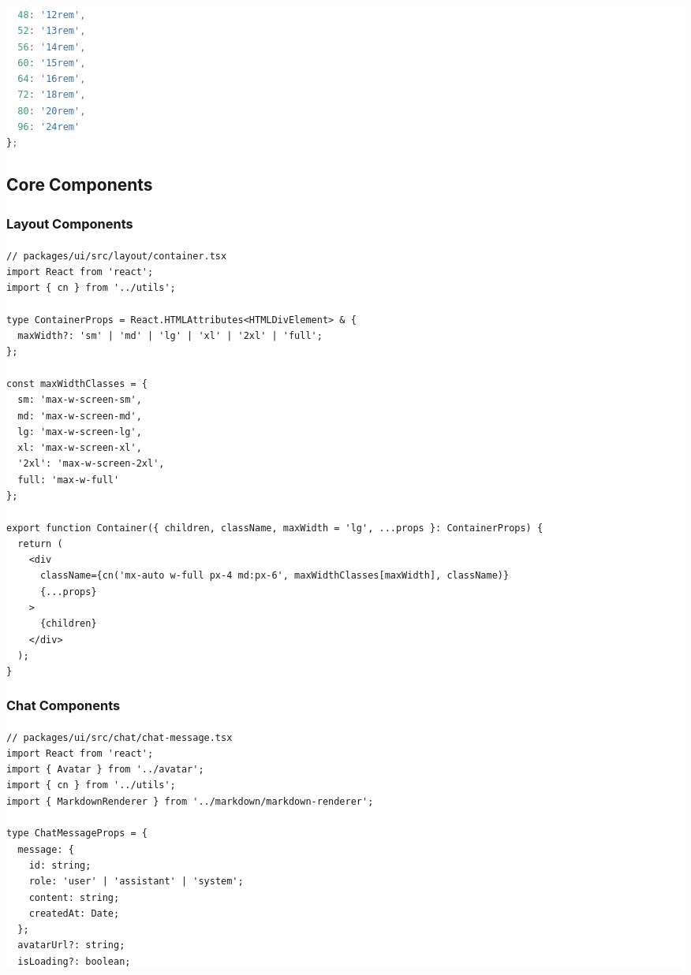 ```typescript
  48: '12rem',
  52: '13rem',
  56: '14rem',
  60: '15rem',
  64: '16rem',
  72: '18rem',
  80: '20rem',
  96: '24rem'
};
```

## Core Components

### Layout Components

```tsx
// packages/ui/src/layout/container.tsx
import React from 'react';
import { cn } from '../utils';

type ContainerProps = React.HTMLAttributes<HTMLDivElement> & {
  maxWidth?: 'sm' | 'md' | 'lg' | 'xl' | '2xl' | 'full';
};

const maxWidthClasses = {
  sm: 'max-w-screen-sm',
  md: 'max-w-screen-md',
  lg: 'max-w-screen-lg',
  xl: 'max-w-screen-xl',
  '2xl': 'max-w-screen-2xl',
  full: 'max-w-full'
};

export function Container({ children, className, maxWidth = 'lg', ...props }: ContainerProps) {
  return (
    <div
      className={cn('mx-auto w-full px-4 md:px-6', maxWidthClasses[maxWidth], className)}
      {...props}
    >
      {children}
    </div>
  );
}
```

### Chat Components

```tsx
// packages/ui/src/chat/chat-message.tsx
import React from 'react';
import { Avatar } from '../avatar';
import { cn } from '../utils';
import { MarkdownRenderer } from '../markdown/markdown-renderer';

type ChatMessageProps = {
  message: {
    id: string;
    role: 'user' | 'assistant' | 'system';
    content: string;
    createdAt: Date;
  };
  avatarUrl?: string;
  isLoading?: boolean;
```
